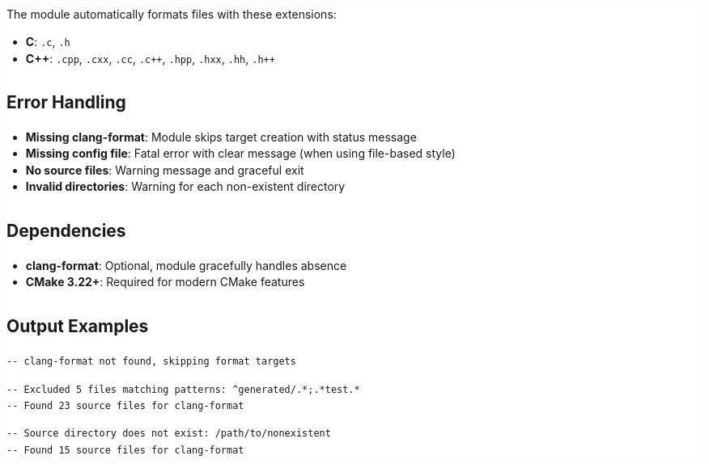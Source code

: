 The module automatically formats files with these extensions:
- **C**: `.c`, `.h`
- **C++**: `.cpp`, `.cxx`, `.cc`, `.c++`, `.hpp`, `.hxx`, `.hh`, `.h++`

## Error Handling

- **Missing clang-format**: Module skips target creation with status message
- **Missing config file**: Fatal error with clear message (when using file-based style)
- **No source files**: Warning message and graceful exit
- **Invalid directories**: Warning for each non-existent directory

## Dependencies

- **clang-format**: Optional, module gracefully handles absence
- **CMake 3.22+**: Required for modern CMake features

## Output Examples

```
-- clang-format not found, skipping format targets
```

```
-- Excluded 5 files matching patterns: ^generated/.*;.*test.*
-- Found 23 source files for clang-format
```

```
-- Source directory does not exist: /path/to/nonexistent
-- Found 15 source files for clang-format
```
